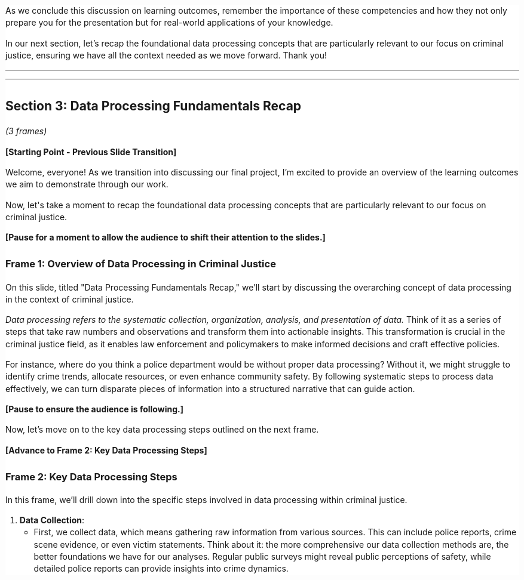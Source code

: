 As we conclude this discussion on learning outcomes, remember the importance of these competencies and how they not only prepare you for the presentation but for real-world applications of your knowledge. 

In our next section, let’s recap the foundational data processing concepts that are particularly relevant to our focus on criminal justice, ensuring we have all the context needed as we move forward. Thank you! 

---

---

## Section 3: Data Processing Fundamentals Recap
*(3 frames)*

**[Starting Point - Previous Slide Transition]**

Welcome, everyone! As we transition into discussing our final project, I’m excited to provide an overview of the learning outcomes we aim to demonstrate through our work. 

Now, let's take a moment to recap the foundational data processing concepts that are particularly relevant to our focus on criminal justice. 

**[Pause for a moment to allow the audience to shift their attention to the slides.]**

### Frame 1: Overview of Data Processing in Criminal Justice

On this slide, titled "Data Processing Fundamentals Recap," we’ll start by discussing the overarching concept of data processing in the context of criminal justice. 

*Data processing refers to the systematic collection, organization, analysis, and presentation of data.* Think of it as a series of steps that take raw numbers and observations and transform them into actionable insights. This transformation is crucial in the criminal justice field, as it enables law enforcement and policymakers to make informed decisions and craft effective policies. 

For instance, where do you think a police department would be without proper data processing? Without it, we might struggle to identify crime trends, allocate resources, or even enhance community safety. By following systematic steps to process data effectively, we can turn disparate pieces of information into a structured narrative that can guide action. 

**[Pause to ensure the audience is following.]**

Now, let’s move on to the key data processing steps outlined on the next frame.

**[Advance to Frame 2: Key Data Processing Steps]**

### Frame 2: Key Data Processing Steps

In this frame, we’ll drill down into the specific steps involved in data processing within criminal justice. 

1. **Data Collection**:
   - First, we collect data, which means gathering raw information from various sources. This can include police reports, crime scene evidence, or even victim statements. Think about it: the more comprehensive our data collection methods are, the better foundations we have for our analyses. Regular public surveys might reveal public perceptions of safety, while detailed police reports can provide insights into crime dynamics.
